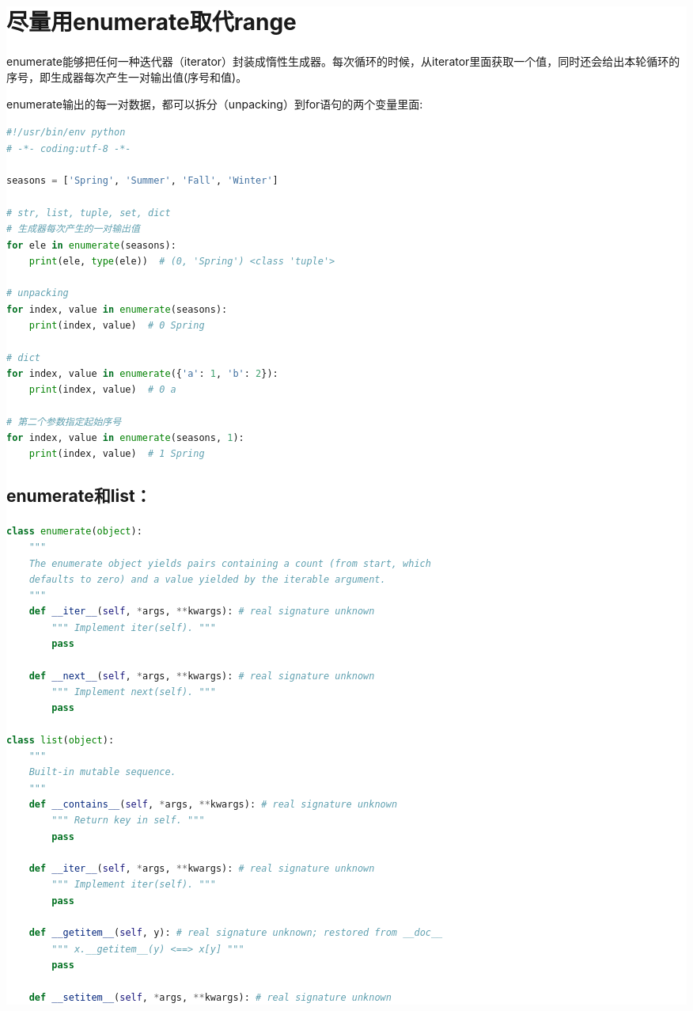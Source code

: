 # 尽量用enumerate取代range 

enumerate能够把任何一种迭代器（iterator）封装成惰性生成器。每次循环的时候，从iterator里面获取一个值，同时还会给出本轮循环的序号，即生成器每次产生一对输出值(序号和值)。

enumerate输出的每一对数据，都可以拆分（unpacking）到for语句的两个变量里面:

```python
#!/usr/bin/env python
# -*- coding:utf-8 -*-

seasons = ['Spring', 'Summer', 'Fall', 'Winter']

# str, list, tuple, set, dict
# 生成器每次产生的一对输出值
for ele in enumerate(seasons):
    print(ele, type(ele))  # (0, 'Spring') <class 'tuple'>

# unpacking
for index, value in enumerate(seasons):
    print(index, value)  # 0 Spring

# dict
for index, value in enumerate({'a': 1, 'b': 2}):
    print(index, value)  # 0 a

# 第二个参数指定起始序号
for index, value in enumerate(seasons, 1):
    print(index, value)  # 1 Spring
```



## enumerate和list：

```python
class enumerate(object):
    """
    The enumerate object yields pairs containing a count (from start, which
    defaults to zero) and a value yielded by the iterable argument.
    """
    def __iter__(self, *args, **kwargs): # real signature unknown
        """ Implement iter(self). """
        pass

    def __next__(self, *args, **kwargs): # real signature unknown
        """ Implement next(self). """
        pass
      
class list(object):
    """
    Built-in mutable sequence.
    """
    def __contains__(self, *args, **kwargs): # real signature unknown
        """ Return key in self. """
        pass

    def __iter__(self, *args, **kwargs): # real signature unknown
        """ Implement iter(self). """
        pass
      
    def __getitem__(self, y): # real signature unknown; restored from __doc__
        """ x.__getitem__(y) <==> x[y] """
        pass

    def __setitem__(self, *args, **kwargs): # real signature unknown
```